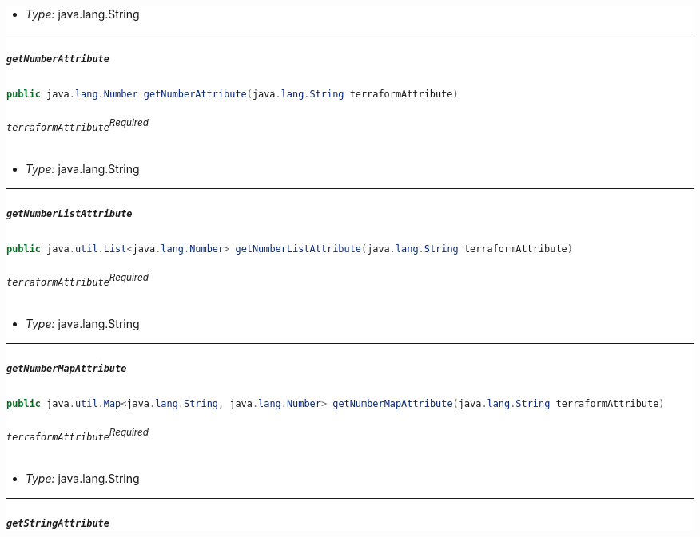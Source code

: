 - *Type:* java.lang.String

---

##### `getNumberAttribute` <a name="getNumberAttribute" id="@cdktf/provider-kubernetes.roleBinding.RoleBinding.getNumberAttribute"></a>

```java
public java.lang.Number getNumberAttribute(java.lang.String terraformAttribute)
```

###### `terraformAttribute`<sup>Required</sup> <a name="terraformAttribute" id="@cdktf/provider-kubernetes.roleBinding.RoleBinding.getNumberAttribute.parameter.terraformAttribute"></a>

- *Type:* java.lang.String

---

##### `getNumberListAttribute` <a name="getNumberListAttribute" id="@cdktf/provider-kubernetes.roleBinding.RoleBinding.getNumberListAttribute"></a>

```java
public java.util.List<java.lang.Number> getNumberListAttribute(java.lang.String terraformAttribute)
```

###### `terraformAttribute`<sup>Required</sup> <a name="terraformAttribute" id="@cdktf/provider-kubernetes.roleBinding.RoleBinding.getNumberListAttribute.parameter.terraformAttribute"></a>

- *Type:* java.lang.String

---

##### `getNumberMapAttribute` <a name="getNumberMapAttribute" id="@cdktf/provider-kubernetes.roleBinding.RoleBinding.getNumberMapAttribute"></a>

```java
public java.util.Map<java.lang.String, java.lang.Number> getNumberMapAttribute(java.lang.String terraformAttribute)
```

###### `terraformAttribute`<sup>Required</sup> <a name="terraformAttribute" id="@cdktf/provider-kubernetes.roleBinding.RoleBinding.getNumberMapAttribute.parameter.terraformAttribute"></a>

- *Type:* java.lang.String

---

##### `getStringAttribute` <a name="getStringAttribute" id="@cdktf/provider-kubernetes.roleBinding.RoleBinding.getStringAttribute"></a>
